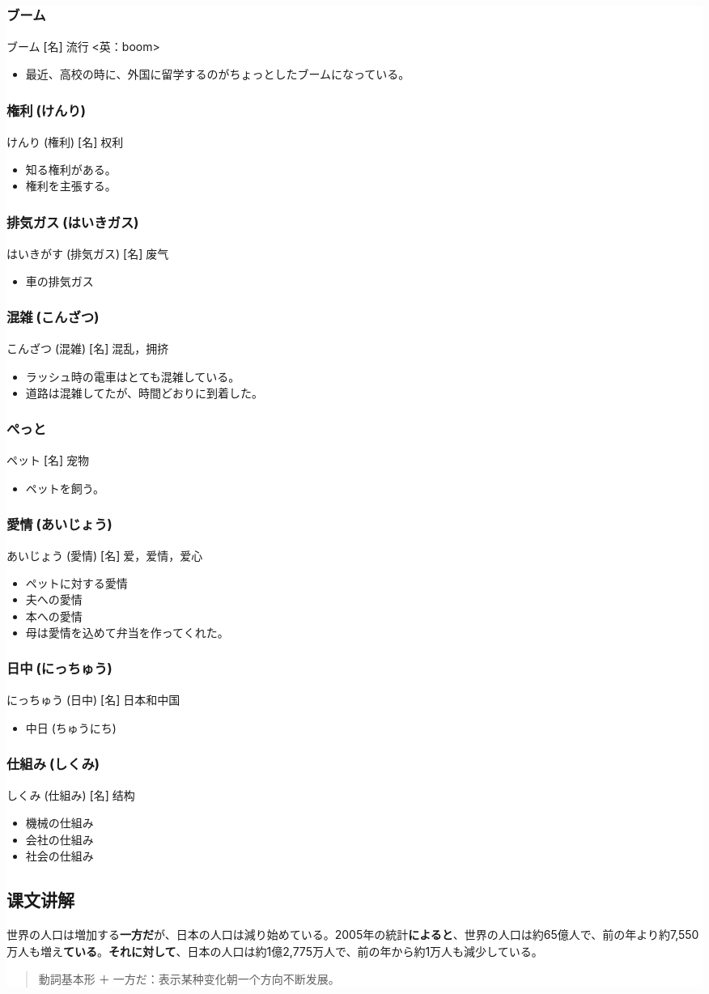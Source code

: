 ### ブーム
ブーム [名] 流行 <英：boom>

* 最近、高校の時に、外国に留学するのがちょっとしたブームになっている。

### 権利 (けんり)
けんり (権利) [名] 权利

* 知る権利がある。
* 権利を主張する。

### 排気ガス (はいきガス)
はいきがす (排気ガス) [名] 废气

* 車の排気ガス

### 混雑 (こんざつ)
こんざつ (混雑) [名] 混乱，拥挤

* ラッシュ時の電車はとても混雑している。
* 道路は混雑してたが、時間どおりに到着した。

### ぺっと
ペット [名] 宠物

* ペットを飼う。

### 愛情 (あいじょう)
あいじょう (愛情) [名] 爱，爱情，爱心

* ペットに対する愛情　　
* 夫への愛情
* 本への愛情
* 母は愛情を込めて弁当を作ってくれた。

### 日中 (にっちゅう)
にっちゅう (日中) [名] 日本和中国

* 中日 (ちゅうにち)

### 仕組み (しくみ)
しくみ (仕組み) [名] 结构

* 機械の仕組み　
* 会社の仕組み　
* 社会の仕組み

## 课文讲解
世界の人口は増加する**一方だ**が、日本の人口は減り始めている。2005年の統計**によると**、世界の人口は約65億人で、前の年より約7,550万人も増え**ている**。**それに対して**、日本の人口は約1億2,775万人で、前の年から約1万人も減少している。

> 動詞基本形 ＋ 一方だ：表示某种变化朝一个方向不断发展。
